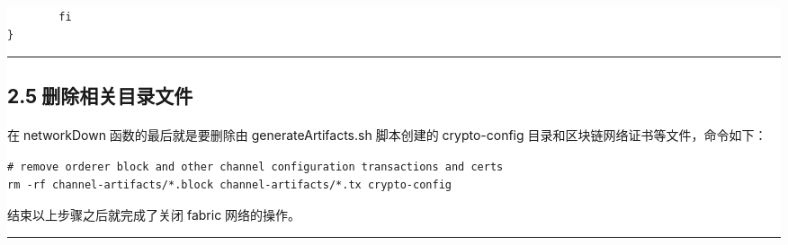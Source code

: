 ```
        fi  
}
```

------

## 2.5 删除相关目录文件

在 networkDown 函数的最后就是要删除由 generateArtifacts.sh 脚本创建的 crypto-config 目录和区块链网络证书等文件，命令如下：

```
# remove orderer block and other channel configuration transactions and certs
rm -rf channel-artifacts/*.block channel-artifacts/*.tx crypto-config
```

结束以上步骤之后就完成了关闭 fabric 网络的操作。

------